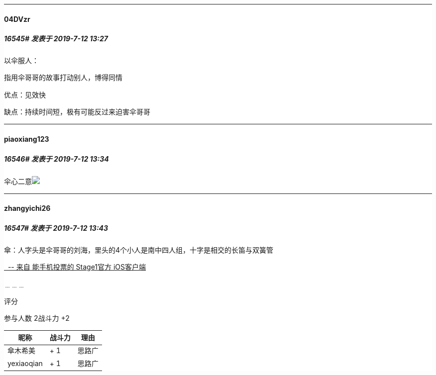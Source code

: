 





-----

####  04DVzr  
##### 16545#       发表于 2019-7-12 13:27




以伞服人：

指用伞哥哥的故事打动别人，博得同情

优点：见效快

缺点：持续时间短，极有可能反过来迫害伞哥哥







-----

####  piaoxiang123  
##### 16546#       发表于 2019-7-12 13:34




伞心二意<img src="https://static.saraba1st.com/image/smiley/face2017/067.png" referrerpolicy="no-referrer">







-----

####  zhangyichi26  
##### 16547#       发表于 2019-7-12 13:43




傘：人字头是伞哥哥的刘海，里头的4个小人是南中四人组，十字是相交的长笛与双簧管

[  -- 来自 能手机投票的 Stage1官方 iOS客户端](https://itunes.apple.com/fi/app/saraba1st/id1221237470?mt=8)



﹍﹍﹍

评分





 参与人数 2战斗力 +2

|昵称|战斗力|理由|
|----|---|---|
| 傘木希美| + 1|思路广|
| yexiaoqian| + 1|思路广|
